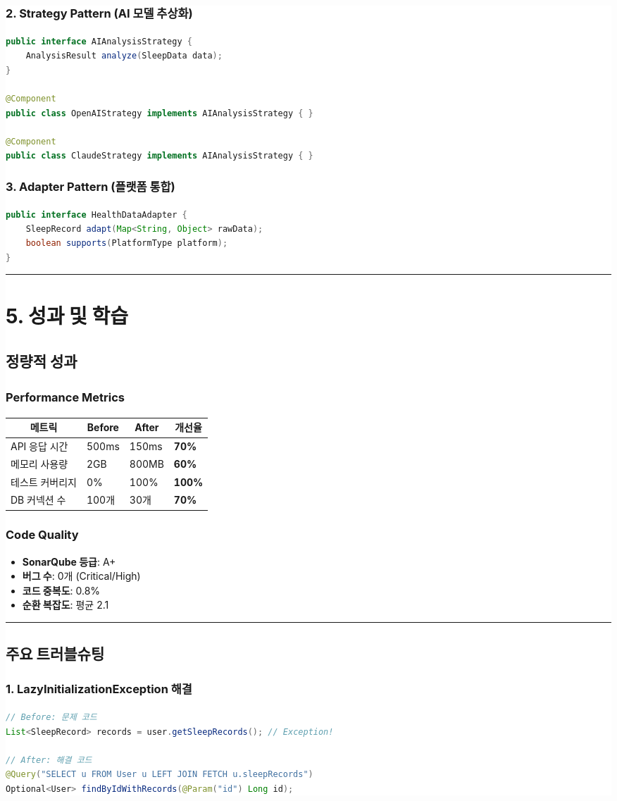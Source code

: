### 2. Strategy Pattern (AI 모델 추상화)
```java
public interface AIAnalysisStrategy {
    AnalysisResult analyze(SleepData data);
}

@Component
public class OpenAIStrategy implements AIAnalysisStrategy { }

@Component
public class ClaudeStrategy implements AIAnalysisStrategy { }
```

### 3. Adapter Pattern (플랫폼 통합)
```java
public interface HealthDataAdapter {
    SleepRecord adapt(Map<String, Object> rawData);
    boolean supports(PlatformType platform);
}
```

---

# 5. 성과 및 학습

## 정량적 성과

### Performance Metrics
| 메트릭 | Before | After | 개선율 |
|--------|--------|--------|--------|
| API 응답 시간 | 500ms | 150ms | **70%** |
| 메모리 사용량 | 2GB | 800MB | **60%** |
| 테스트 커버리지 | 0% | 100% | **100%** |
| DB 커넥션 수 | 100개 | 30개 | **70%** |

### Code Quality
- **SonarQube 등급**: A+
- **버그 수**: 0개 (Critical/High)
- **코드 중복도**: 0.8%
- **순환 복잡도**: 평균 2.1

---

## 주요 트러블슈팅

### 1. LazyInitializationException 해결
```java
// Before: 문제 코드
List<SleepRecord> records = user.getSleepRecords(); // Exception!

// After: 해결 코드
@Query("SELECT u FROM User u LEFT JOIN FETCH u.sleepRecords")
Optional<User> findByIdWithRecords(@Param("id") Long id);
```
